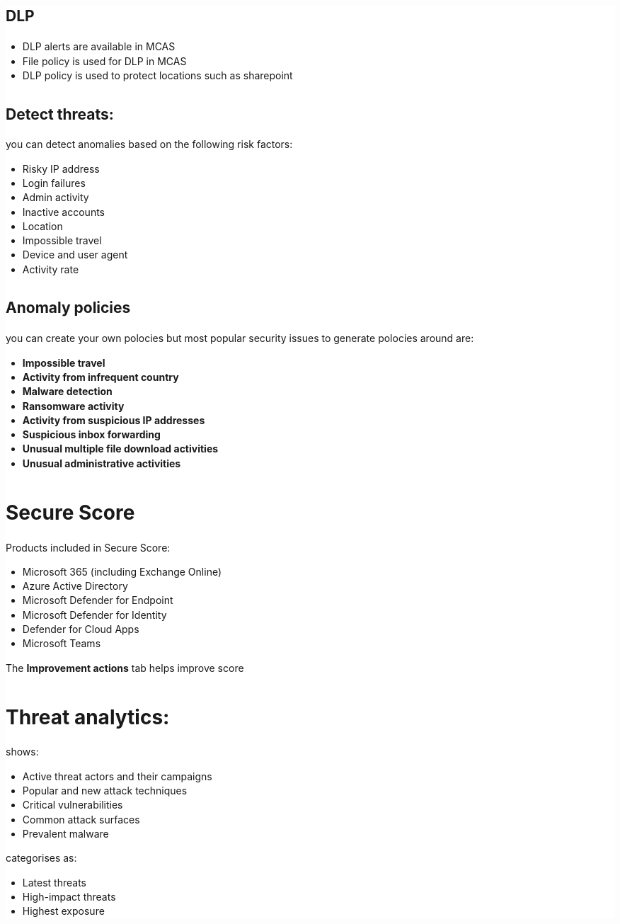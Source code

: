 ## DLP
- DLP alerts are available in MCAS 
- File policy is used for DLP in MCAS
- DLP policy is used to protect locations such as sharepoint

## Detect threats:
you can detect anomalies based on the following risk factors:
- Risky IP address
- Login failures
- Admin activity
- Inactive accounts
- Location
- Impossible travel
- Device and user agent
- Activity rate

## Anomaly policies
you can create your own polocies but most popular security issues to generate polocies around are:
- **Impossible travel**
- **Activity from infrequent country**
- **Malware detection**
- **Ransomware activity**
- **Activity from suspicious IP addresses**
- **Suspicious inbox forwarding**
- **Unusual multiple file download activities**
- **Unusual administrative activities**

# Secure Score
Products included in Secure Score:
- Microsoft 365 (including Exchange Online)
- Azure Active Directory
- Microsoft Defender for Endpoint
- Microsoft Defender for Identity
- Defender for Cloud Apps
- Microsoft Teams

The **Improvement actions** tab helps improve score

# Threat analytics:
shows:
- Active threat actors and their campaigns
- Popular and new attack techniques
- Critical vulnerabilities
- Common attack surfaces
- Prevalent malware

categorises as:
- Latest threats
- High-impact threats
- Highest exposure
